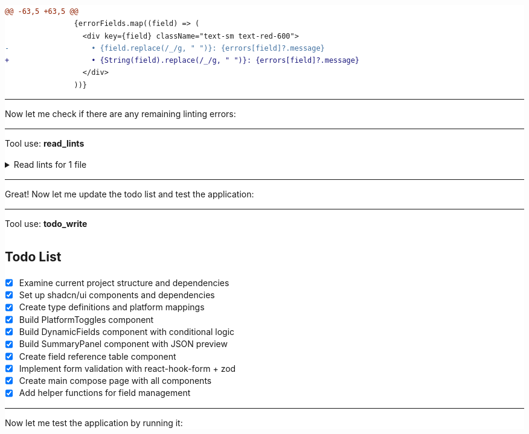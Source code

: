 ```diff
@@ -63,5 +63,5 @@
                {errorFields.map((field) => (
                  <div key={field} className="text-sm text-red-600">
-                   • {field.replace(/_/g, " ")}: {errors[field]?.message}
+                   • {String(field).replace(/_/g, " ")}: {errors[field]?.message}
                  </div>
                ))}
```

</details>

---

Now let me check if there are any remaining linting errors:


---

Tool use: **read_lints**

<details><summary>Read lints for 1 file</summary></details>

---

Great! Now let me update the todo list and test the application:


---

Tool use: **todo_write**

## Todo List

- [x] Examine current project structure and dependencies
- [x] Set up shadcn/ui components and dependencies
- [x] Create type definitions and platform mappings
- [x] Build PlatformToggles component
- [x] Build DynamicFields component with conditional logic
- [x] Build SummaryPanel component with JSON preview
- [x] Create field reference table component
- [x] Implement form validation with react-hook-form + zod
- [x] Create main compose page with all components
- [x] Add helper functions for field management

---

Now let me test the application by running it:
